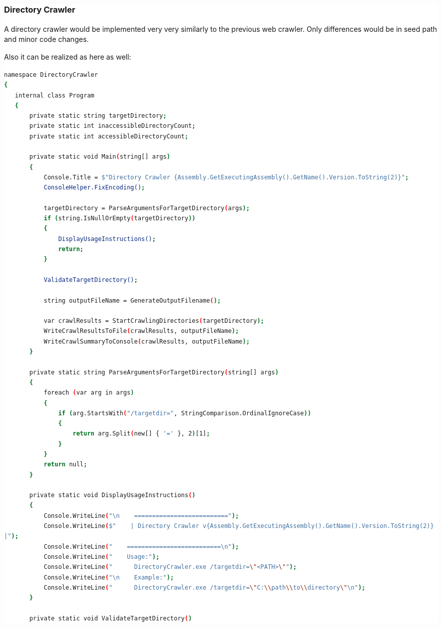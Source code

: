  ### Directory Crawler

 A directory crawler would be implemented very very similarly to the previous web crawler.
 Only differences would be in seed path and minor code changes.

 Also it can be realized as here as well:

 ```sh
 namespace DirectoryCrawler
{
    internal class Program
    {
        private static string targetDirectory;
        private static int inaccessibleDirectoryCount;
        private static int accessibleDirectoryCount;

        private static void Main(string[] args)
        {
            Console.Title = $"Directory Crawler {Assembly.GetExecutingAssembly().GetName().Version.ToString(2)}";
            ConsoleHelper.FixEncoding();

            targetDirectory = ParseArgumentsForTargetDirectory(args);
            if (string.IsNullOrEmpty(targetDirectory))
            {
                DisplayUsageInstructions();
                return;
            }

            ValidateTargetDirectory();

            string outputFileName = GenerateOutputFilename();

            var crawlResults = StartCrawlingDirectories(targetDirectory);
            WriteCrawlResultsToFile(crawlResults, outputFileName);
            WriteCrawlSummaryToConsole(crawlResults, outputFileName);
        }

        private static string ParseArgumentsForTargetDirectory(string[] args)
        {
            foreach (var arg in args)
            {
                if (arg.StartsWith("/targetdir=", StringComparison.OrdinalIgnoreCase))
                {
                    return arg.Split(new[] { '=' }, 2)[1];
                }
            }
            return null;
        }

        private static void DisplayUsageInstructions()
        {
            Console.WriteLine("\n    ==========================");
            Console.WriteLine($"    | Directory Crawler v{Assembly.GetExecutingAssembly().GetName().Version.ToString(2)} |");
            Console.WriteLine("    ==========================\n");
            Console.WriteLine("    Usage:");
            Console.WriteLine("      DirectoryCrawler.exe /targetdir=\"<PATH>\"");
            Console.WriteLine("\n    Example:");
            Console.WriteLine("      DirectoryCrawler.exe /targetdir=\"C:\\path\\to\\directory\"\n");
        }

        private static void ValidateTargetDirectory()
 ```